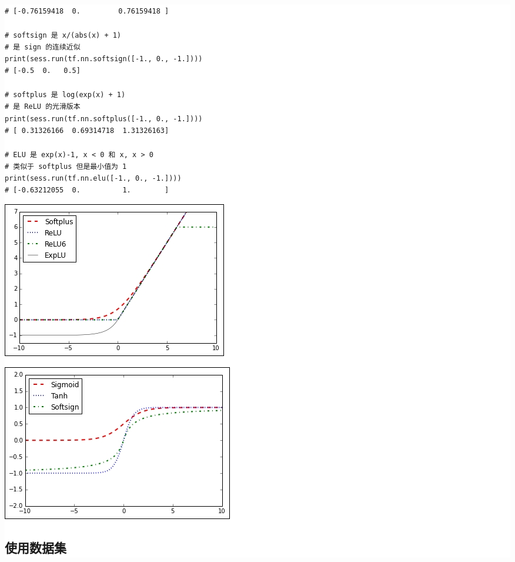 ```
# [-0.76159418  0.         0.76159418 ]

# softsign 是 x/(abs(x) + 1)
# 是 sign 的连续近似
print(sess.run(tf.nn.softsign([-1., 0., -1.])))
# [-0.5  0.   0.5]

# softplus 是 log(exp(x) + 1)
# 是 ReLU 的光滑版本
print(sess.run(tf.nn.softplus([-1., 0., -1.])))
# [ 0.31326166  0.69314718  1.31326163]

# ELU 是 exp(x)-1, x < 0 和 x, x > 0
# 类似于 softplus 但是最小值为 1
print(sess.run(tf.nn.elu([-1., 0., -1.])))
# [-0.63212055  0.          1.        ]
```

![](img/1-1.png)

![](img/1-2.png)

## 使用数据集

